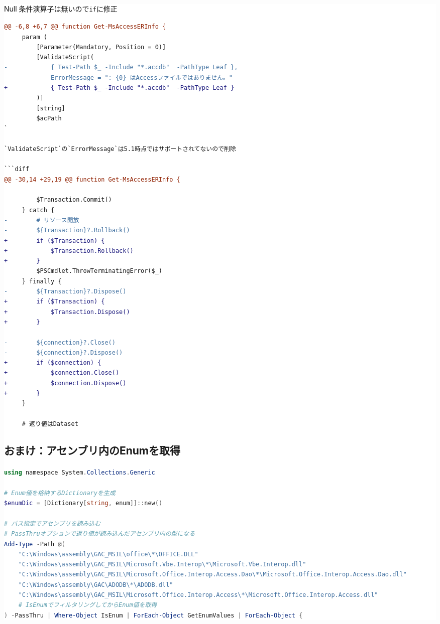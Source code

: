 Null 条件演算子は無いので`if`に修正

```diff
@@ -6,8 +6,7 @@ function Get-MsAccessERInfo {
     param (
         [Parameter(Mandatory, Position = 0)]
         [ValidateScript(
-            { Test-Path $_ -Include "*.accdb"  -PathType Leaf },
-            ErrorMessage = ": {0} はAccessファイルではありません。"
+            { Test-Path $_ -Include "*.accdb"  -PathType Leaf }
         )]
         [string]
         $acPath
`

`ValidateScript`の`ErrorMessage`は5.1時点ではサポートされてないので削除

```diff
@@ -30,14 +29,19 @@ function Get-MsAccessERInfo {

         $Transaction.Commit()
     } catch {
-        # リソース開放
-        ${Transaction}?.Rollback()
+        if ($Transaction) {
+            $Transaction.Rollback()
+        }
         $PSCmdlet.ThrowTerminatingError($_)
     } finally {
-        ${Transaction}?.Dispose()
+        if ($Transaction) {
+            $Transaction.Dispose()
+        }

-        ${connection}?.Close()
-        ${connection}?.Dispose()
+        if ($connection) {
+            $connection.Close()
+            $connection.Dispose()
+        }  
     }

     # 返り値はDataset
```

## おまけ：アセンブリ内のEnumを取得

```powershell
using namespace System.Collections.Generic

# Enum値を格納するDictionaryを生成
$enumDic = [Dictionary[string, enum]]::new()

# パス指定でアセンブリを読み込む
# PassThruオプションで返り値が読み込んだアセンブリ内の型になる
Add-Type -Path @(
    "C:\Windows\assembly\GAC_MSIL\office\*\OFFICE.DLL"
    "C:\Windows\assembly\GAC_MSIL\Microsoft.Vbe.Interop\*\Microsoft.Vbe.Interop.dll"
    "C:\Windows\assembly\GAC_MSIL\Microsoft.Office.Interop.Access.Dao\*\Microsoft.Office.Interop.Access.Dao.dll"
    "C:\Windows\assembly\GAC\ADODB\*\ADODB.dll"
    "C:\Windows\assembly\GAC_MSIL\Microsoft.Office.Interop.Access\*\Microsoft.Office.Interop.Access.dll"
    # IsEnumでフィルタリングしてからEnum値を取得
) -PassThru | Where-Object IsEnum | ForEach-Object GetEnumValues | ForEach-Object {
```